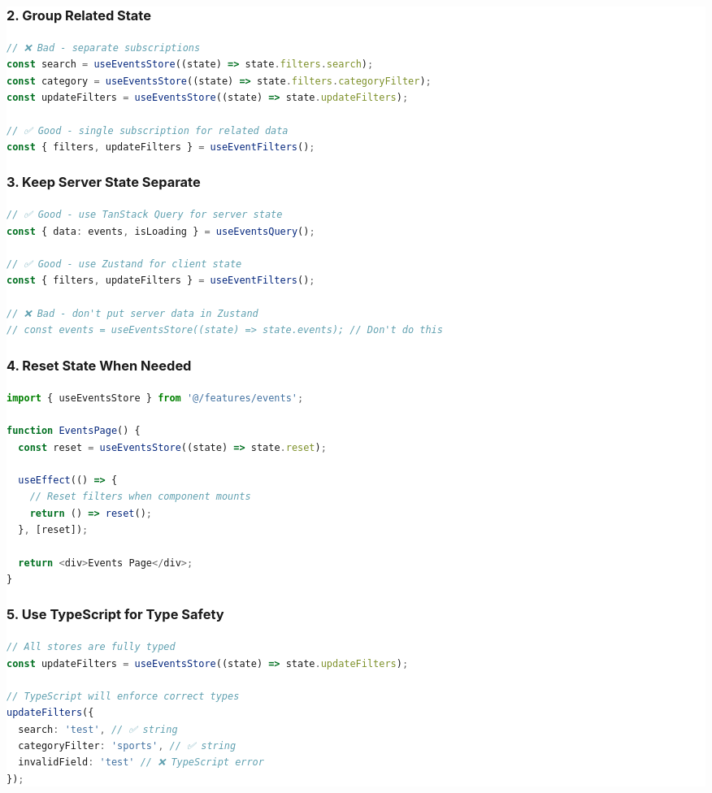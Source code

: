### 2. Group Related State

```typescript
// ❌ Bad - separate subscriptions
const search = useEventsStore((state) => state.filters.search);
const category = useEventsStore((state) => state.filters.categoryFilter);
const updateFilters = useEventsStore((state) => state.updateFilters);

// ✅ Good - single subscription for related data
const { filters, updateFilters } = useEventFilters();
```

### 3. Keep Server State Separate

```typescript
// ✅ Good - use TanStack Query for server state
const { data: events, isLoading } = useEventsQuery();

// ✅ Good - use Zustand for client state
const { filters, updateFilters } = useEventFilters();

// ❌ Bad - don't put server data in Zustand
// const events = useEventsStore((state) => state.events); // Don't do this
```

### 4. Reset State When Needed

```typescript
import { useEventsStore } from '@/features/events';

function EventsPage() {
  const reset = useEventsStore((state) => state.reset);

  useEffect(() => {
    // Reset filters when component mounts
    return () => reset();
  }, [reset]);

  return <div>Events Page</div>;
}
```

### 5. Use TypeScript for Type Safety

```typescript
// All stores are fully typed
const updateFilters = useEventsStore((state) => state.updateFilters);

// TypeScript will enforce correct types
updateFilters({ 
  search: 'test', // ✅ string
  categoryFilter: 'sports', // ✅ string
  invalidField: 'test' // ❌ TypeScript error
});
```
